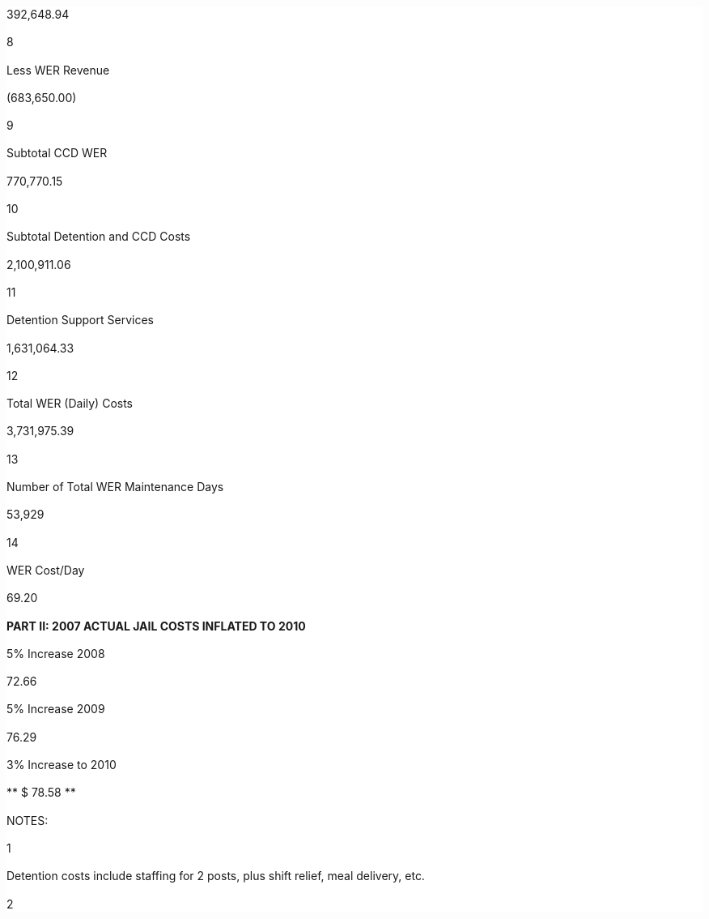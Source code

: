 392,648.94  
  
8  
  
Less WER Revenue  
  
(683,650.00)  
  
9  
  
Subtotal CCD WER  
  
770,770.15  
  
10  
  
Subtotal Detention and CCD Costs  
  
2,100,911.06  
  
11  
  
Detention Support Services  
  
1,631,064.33  
  
12  
  
Total WER (Daily) Costs  
  
3,731,975.39  
  
13  
  
Number of Total WER Maintenance Days  
  
53,929  
  
14  
  
WER Cost/Day  
  
69.20  
  
**PART II: 2007 ACTUAL JAIL COSTS INFLATED TO 2010**  
  
5% Increase 2008  
  
72.66  
  
5% Increase 2009  
  
76.29  
  
3% Increase to 2010  
  
** $ 78.58 **  
  
NOTES:  
  
1  
  
Detention costs include staffing for 2 posts, plus shift relief, meal delivery, etc.  
  
2  
  